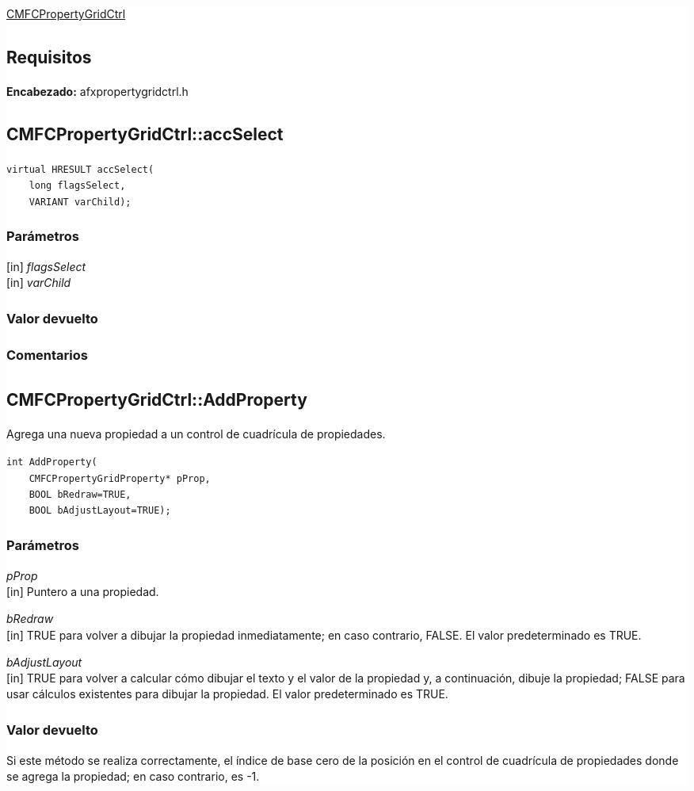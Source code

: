 [CMFCPropertyGridCtrl](../../mfc/reference/cmfcpropertygridctrl-class.md)

## <a name="requirements"></a>Requisitos

**Encabezado:** afxpropertygridctrl.h

##  <a name="accselect"></a>  CMFCPropertyGridCtrl::accSelect

```
virtual HRESULT accSelect(
    long flagsSelect,
    VARIANT varChild);
```

### <a name="parameters"></a>Parámetros

[in] *flagsSelect*<br/>
[in] *varChild*<br/>

### <a name="return-value"></a>Valor devuelto

### <a name="remarks"></a>Comentarios

##  <a name="addproperty"></a>  CMFCPropertyGridCtrl::AddProperty

Agrega una nueva propiedad a un control de cuadrícula de propiedades.

```
int AddProperty(
    CMFCPropertyGridProperty* pProp,
    BOOL bRedraw=TRUE,
    BOOL bAdjustLayout=TRUE);
```

### <a name="parameters"></a>Parámetros

*pProp*<br/>
[in] Puntero a una propiedad.

*bRedraw*<br/>
[in] TRUE para volver a dibujar la propiedad inmediatamente; en caso contrario, FALSE. El valor predeterminado es TRUE.

*bAdjustLayout*<br/>
[in] TRUE para volver a calcular cómo dibujar el texto y el valor de la propiedad y, a continuación, dibuje la propiedad; FALSE para usar cálculos existentes para dibujar la propiedad. El valor predeterminado es TRUE.

### <a name="return-value"></a>Valor devuelto

Si este método se realiza correctamente, el índice de base cero de la posición en el control de cuadrícula de propiedades donde se agrega la propiedad; en caso contrario, es -1.
